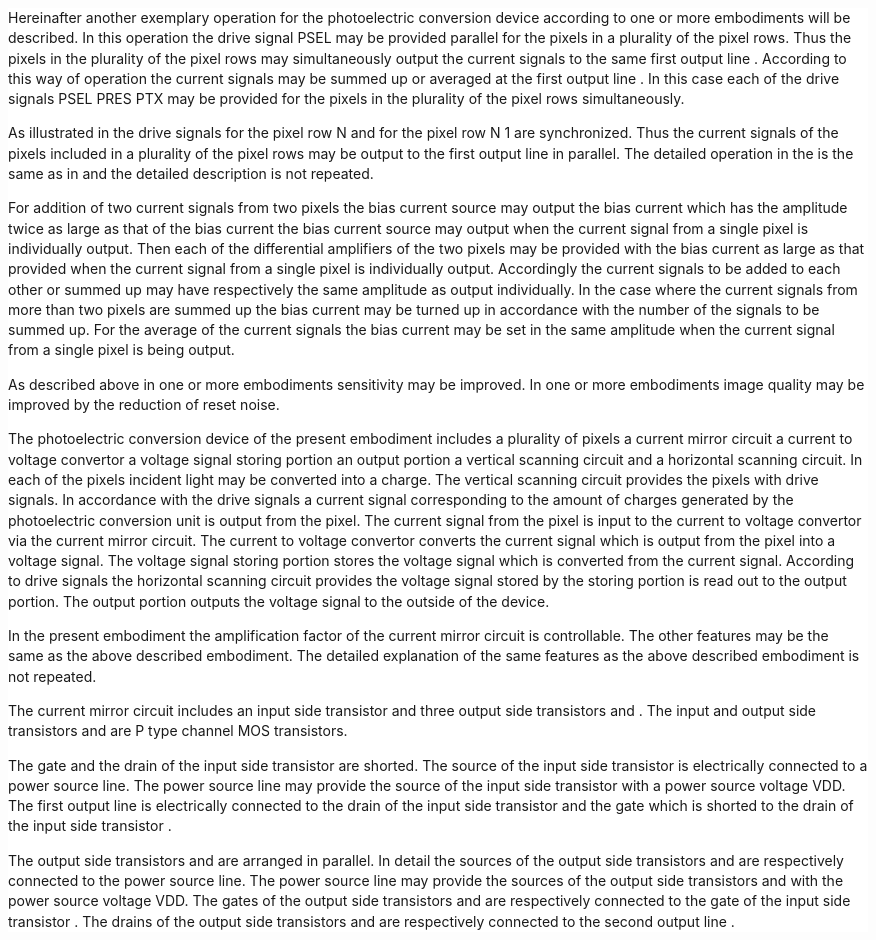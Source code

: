 Hereinafter another exemplary operation for the photoelectric conversion device according to one or more embodiments will be described. In this operation the drive signal PSEL may be provided parallel for the pixels in a plurality of the pixel rows. Thus the pixels in the plurality of the pixel rows may simultaneously output the current signals to the same first output line . According to this way of operation the current signals may be summed up or averaged at the first output line . In this case each of the drive signals PSEL PRES PTX may be provided for the pixels in the plurality of the pixel rows simultaneously.

As illustrated in the drive signals for the pixel row N and for the pixel row N 1 are synchronized. Thus the current signals of the pixels included in a plurality of the pixel rows may be output to the first output line in parallel. The detailed operation in the is the same as in and the detailed description is not repeated.

For addition of two current signals from two pixels the bias current source may output the bias current which has the amplitude twice as large as that of the bias current the bias current source may output when the current signal from a single pixel is individually output. Then each of the differential amplifiers of the two pixels may be provided with the bias current as large as that provided when the current signal from a single pixel is individually output. Accordingly the current signals to be added to each other or summed up may have respectively the same amplitude as output individually. In the case where the current signals from more than two pixels are summed up the bias current may be turned up in accordance with the number of the signals to be summed up. For the average of the current signals the bias current may be set in the same amplitude when the current signal from a single pixel is being output.

As described above in one or more embodiments sensitivity may be improved. In one or more embodiments image quality may be improved by the reduction of reset noise.

The photoelectric conversion device of the present embodiment includes a plurality of pixels a current mirror circuit a current to voltage convertor a voltage signal storing portion an output portion a vertical scanning circuit and a horizontal scanning circuit. In each of the pixels incident light may be converted into a charge. The vertical scanning circuit provides the pixels with drive signals. In accordance with the drive signals a current signal corresponding to the amount of charges generated by the photoelectric conversion unit is output from the pixel. The current signal from the pixel is input to the current to voltage convertor via the current mirror circuit. The current to voltage convertor converts the current signal which is output from the pixel into a voltage signal. The voltage signal storing portion stores the voltage signal which is converted from the current signal. According to drive signals the horizontal scanning circuit provides the voltage signal stored by the storing portion is read out to the output portion. The output portion outputs the voltage signal to the outside of the device.

In the present embodiment the amplification factor of the current mirror circuit is controllable. The other features may be the same as the above described embodiment. The detailed explanation of the same features as the above described embodiment is not repeated.

The current mirror circuit includes an input side transistor and three output side transistors and . The input and output side transistors and are P type channel MOS transistors.

The gate and the drain of the input side transistor are shorted. The source of the input side transistor is electrically connected to a power source line. The power source line may provide the source of the input side transistor with a power source voltage VDD. The first output line is electrically connected to the drain of the input side transistor and the gate which is shorted to the drain of the input side transistor .

The output side transistors and are arranged in parallel. In detail the sources of the output side transistors and are respectively connected to the power source line. The power source line may provide the sources of the output side transistors and with the power source voltage VDD. The gates of the output side transistors and are respectively connected to the gate of the input side transistor . The drains of the output side transistors and are respectively connected to the second output line .
